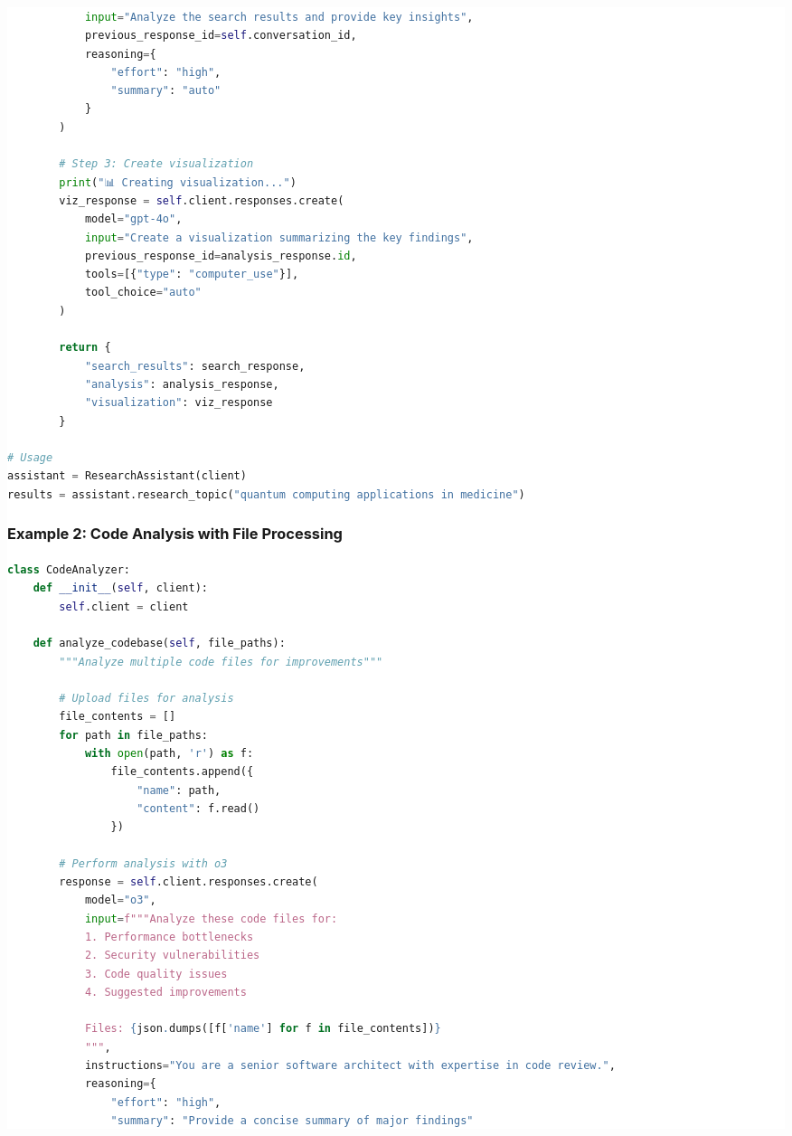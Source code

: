 ```python
            input="Analyze the search results and provide key insights",
            previous_response_id=self.conversation_id,
            reasoning={
                "effort": "high",
                "summary": "auto"
            }
        )
        
        # Step 3: Create visualization
        print("📊 Creating visualization...")
        viz_response = self.client.responses.create(
            model="gpt-4o",
            input="Create a visualization summarizing the key findings",
            previous_response_id=analysis_response.id,
            tools=[{"type": "computer_use"}],
            tool_choice="auto"
        )
        
        return {
            "search_results": search_response,
            "analysis": analysis_response,
            "visualization": viz_response
        }

# Usage
assistant = ResearchAssistant(client)
results = assistant.research_topic("quantum computing applications in medicine")
```

### Example 2: Code Analysis with File Processing

```python
class CodeAnalyzer:
    def __init__(self, client):
        self.client = client
    
    def analyze_codebase(self, file_paths):
        """Analyze multiple code files for improvements"""
        
        # Upload files for analysis
        file_contents = []
        for path in file_paths:
            with open(path, 'r') as f:
                file_contents.append({
                    "name": path,
                    "content": f.read()
                })
        
        # Perform analysis with o3
        response = self.client.responses.create(
            model="o3",
            input=f"""Analyze these code files for:
            1. Performance bottlenecks
            2. Security vulnerabilities
            3. Code quality issues
            4. Suggested improvements
            
            Files: {json.dumps([f['name'] for f in file_contents])}
            """,
            instructions="You are a senior software architect with expertise in code review.",
            reasoning={
                "effort": "high",
                "summary": "Provide a concise summary of major findings"
```